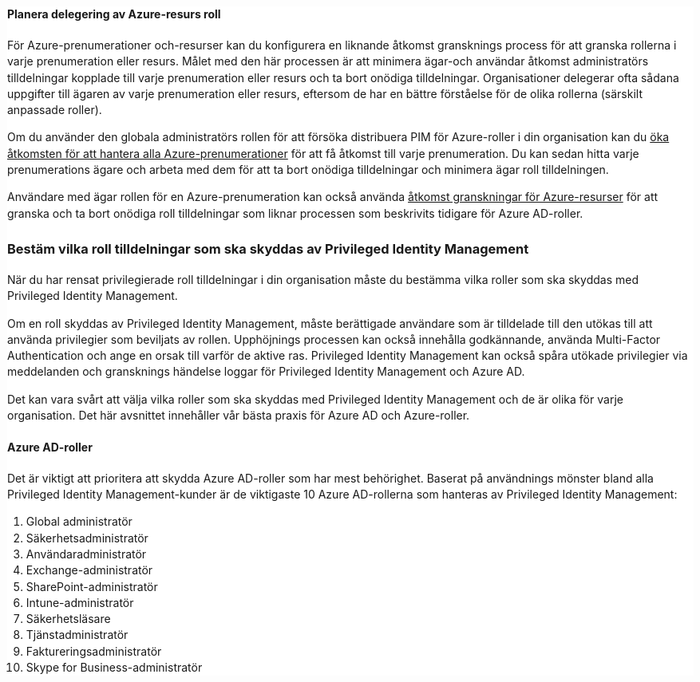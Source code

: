 #### <a name="plan-azure-resource-role-delegation"></a>Planera delegering av Azure-resurs roll

För Azure-prenumerationer och-resurser kan du konfigurera en liknande åtkomst gransknings process för att granska rollerna i varje prenumeration eller resurs. Målet med den här processen är att minimera ägar-och användar åtkomst administratörs tilldelningar kopplade till varje prenumeration eller resurs och ta bort onödiga tilldelningar. Organisationer delegerar ofta sådana uppgifter till ägaren av varje prenumeration eller resurs, eftersom de har en bättre förståelse för de olika rollerna (särskilt anpassade roller).

Om du använder den globala administratörs rollen för att försöka distribuera PIM för Azure-roller i din organisation kan du [öka åtkomsten för att hantera alla Azure-prenumerationer](../../role-based-access-control/elevate-access-global-admin.md?toc=%2fazure%2factive-directory%2fprivileged-identity-management%2ftoc.json) för att få åtkomst till varje prenumeration. Du kan sedan hitta varje prenumerations ägare och arbeta med dem för att ta bort onödiga tilldelningar och minimera ägar roll tilldelningen.

Användare med ägar rollen för en Azure-prenumeration kan också använda [åtkomst granskningar för Azure-resurser](pim-resource-roles-start-access-review.md) för att granska och ta bort onödiga roll tilldelningar som liknar processen som beskrivits tidigare för Azure AD-roller.

### <a name="decide-which-role-assignments-should-be-protected-by-privileged-identity-management"></a>Bestäm vilka roll tilldelningar som ska skyddas av Privileged Identity Management

När du har rensat privilegierade roll tilldelningar i din organisation måste du bestämma vilka roller som ska skyddas med Privileged Identity Management.

Om en roll skyddas av Privileged Identity Management, måste berättigade användare som är tilldelade till den utökas till att använda privilegier som beviljats av rollen. Upphöjnings processen kan också innehålla godkännande, använda Multi-Factor Authentication och ange en orsak till varför de aktive ras. Privileged Identity Management kan också spåra utökade privilegier via meddelanden och gransknings händelse loggar för Privileged Identity Management och Azure AD.

Det kan vara svårt att välja vilka roller som ska skyddas med Privileged Identity Management och de är olika för varje organisation. Det här avsnittet innehåller vår bästa praxis för Azure AD och Azure-roller.

#### <a name="azure-ad-roles"></a>Azure AD-roller

Det är viktigt att prioritera att skydda Azure AD-roller som har mest behörighet. Baserat på användnings mönster bland alla Privileged Identity Management-kunder är de viktigaste 10 Azure AD-rollerna som hanteras av Privileged Identity Management:

1. Global administratör
1. Säkerhetsadministratör
1. Användaradministratör
1. Exchange-administratör
1. SharePoint-administratör
1. Intune-administratör
1. Säkerhetsläsare
1. Tjänstadministratör
1. Faktureringsadministratör
1. Skype for Business-administratör
